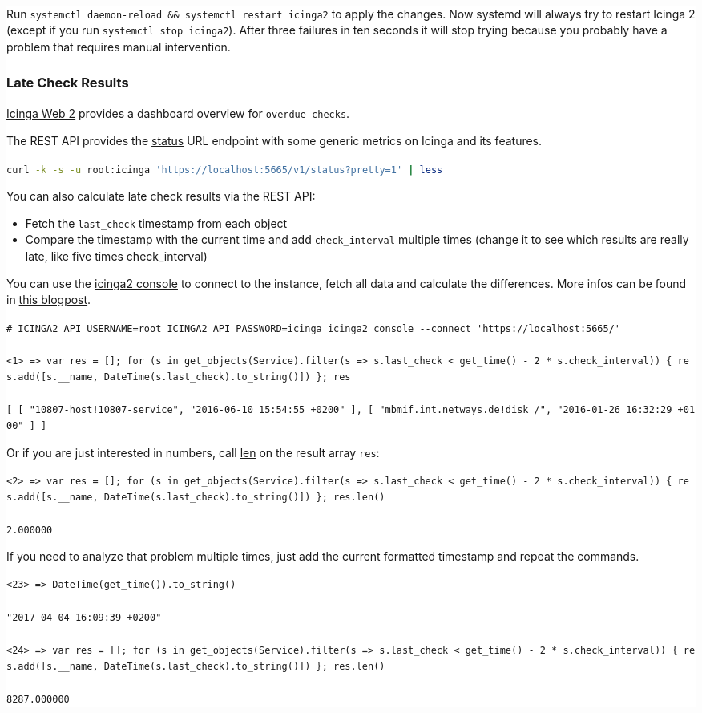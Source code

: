 Run `systemctl daemon-reload && systemctl restart icinga2` to apply the changes.
Now systemd will always try to restart Icinga 2 (except if you run
`systemctl stop icinga2`). After three failures in ten seconds it will stop
trying because you probably have a problem that requires manual intervention.

### Late Check Results <a id="late-check-results"></a>

[Icinga Web 2](https://icinga.com/products/icinga-web-2/) provides
a dashboard overview for `overdue checks`.

The REST API provides the [status](12-icinga2-api.md#icinga2-api-status) URL endpoint with some generic metrics
on Icinga and its features.

```bash
curl -k -s -u root:icinga 'https://localhost:5665/v1/status?pretty=1' | less
```

You can also calculate late check results via the REST API:

* Fetch the `last_check` timestamp from each object
* Compare the timestamp with the current time and add `check_interval` multiple times (change it to see which results are really late, like five times check_interval)

You can use the [icinga2 console](11-cli-commands.md#cli-command-console) to connect to the instance, fetch all data
and calculate the differences. More infos can be found in [this blogpost](https://icinga.com/2016/08/11/analyse-icinga-2-problems-using-the-console-api/).

```
# ICINGA2_API_USERNAME=root ICINGA2_API_PASSWORD=icinga icinga2 console --connect 'https://localhost:5665/'

<1> => var res = []; for (s in get_objects(Service).filter(s => s.last_check < get_time() - 2 * s.check_interval)) { res.add([s.__name, DateTime(s.last_check).to_string()]) }; res

[ [ "10807-host!10807-service", "2016-06-10 15:54:55 +0200" ], [ "mbmif.int.netways.de!disk /", "2016-01-26 16:32:29 +0100" ] ]
```

Or if you are just interested in numbers, call [len](18-library-reference.md#array-len) on the result array `res`:

```
<2> => var res = []; for (s in get_objects(Service).filter(s => s.last_check < get_time() - 2 * s.check_interval)) { res.add([s.__name, DateTime(s.last_check).to_string()]) }; res.len()

2.000000
```

If you need to analyze that problem multiple times, just add the current formatted timestamp
and repeat the commands.

```
<23> => DateTime(get_time()).to_string()

"2017-04-04 16:09:39 +0200"

<24> => var res = []; for (s in get_objects(Service).filter(s => s.last_check < get_time() - 2 * s.check_interval)) { res.add([s.__name, DateTime(s.last_check).to_string()]) }; res.len()

8287.000000
```
